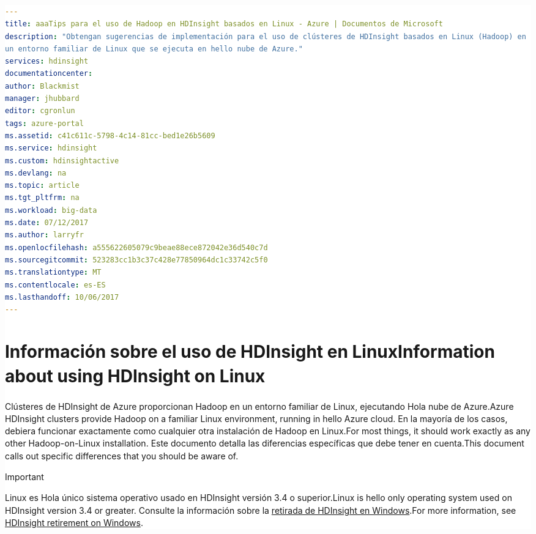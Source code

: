 ```yaml
---
title: aaaTips para el uso de Hadoop en HDInsight basados en Linux - Azure | Documentos de Microsoft
description: "Obtengan sugerencias de implementación para el uso de clústeres de HDInsight basados en Linux (Hadoop) en un entorno familiar de Linux que se ejecuta en hello nube de Azure."
services: hdinsight
documentationcenter: 
author: Blackmist
manager: jhubbard
editor: cgronlun
tags: azure-portal
ms.assetid: c41c611c-5798-4c14-81cc-bed1e26b5609
ms.service: hdinsight
ms.custom: hdinsightactive
ms.devlang: na
ms.topic: article
ms.tgt_pltfrm: na
ms.workload: big-data
ms.date: 07/12/2017
ms.author: larryfr
ms.openlocfilehash: a555622605079c9beae88ece872042e36d540c7d
ms.sourcegitcommit: 523283cc1b3c37c428e77850964dc1c33742c5f0
ms.translationtype: MT
ms.contentlocale: es-ES
ms.lasthandoff: 10/06/2017
---
```

# <a name="information-about-using-hdinsight-on-linux"></a><span data-ttu-id="a3410-103">Información sobre el uso de HDInsight en Linux</span><span class="sxs-lookup"><span data-stu-id="a3410-103">Information about using HDInsight on Linux</span></span>

<span data-ttu-id="a3410-104">Clústeres de HDInsight de Azure proporcionan Hadoop en un entorno familiar de Linux, ejecutando Hola nube de Azure.</span><span class="sxs-lookup"><span data-stu-id="a3410-104">Azure HDInsight clusters provide Hadoop on a familiar Linux environment, running in hello Azure cloud.</span></span> <span data-ttu-id="a3410-105">En la mayoría de los casos, debiera funcionar exactamente como cualquier otra instalación de Hadoop en Linux.</span><span class="sxs-lookup"><span data-stu-id="a3410-105">For most things, it should work exactly as any other Hadoop-on-Linux installation.</span></span> <span data-ttu-id="a3410-106">Este documento detalla las diferencias específicas que debe tener en cuenta.</span><span class="sxs-lookup"><span data-stu-id="a3410-106">This document calls out specific differences that you should be aware of.</span></span>

> [!IMPORTANT]
> <span data-ttu-id="a3410-107">Linux es Hola único sistema operativo usado en HDInsight versión 3.4 o superior.</span><span class="sxs-lookup"><span data-stu-id="a3410-107">Linux is hello only operating system used on HDInsight version 3.4 or greater.</span></span> <span data-ttu-id="a3410-108">Consulte la información sobre la [retirada de HDInsight en Windows](hdinsight-component-versioning.md#hdinsight-windows-retirement).</span><span class="sxs-lookup"><span data-stu-id="a3410-108">For more information, see [HDInsight retirement on Windows](hdinsight-component-versioning.md#hdinsight-windows-retirement).</span></span>

